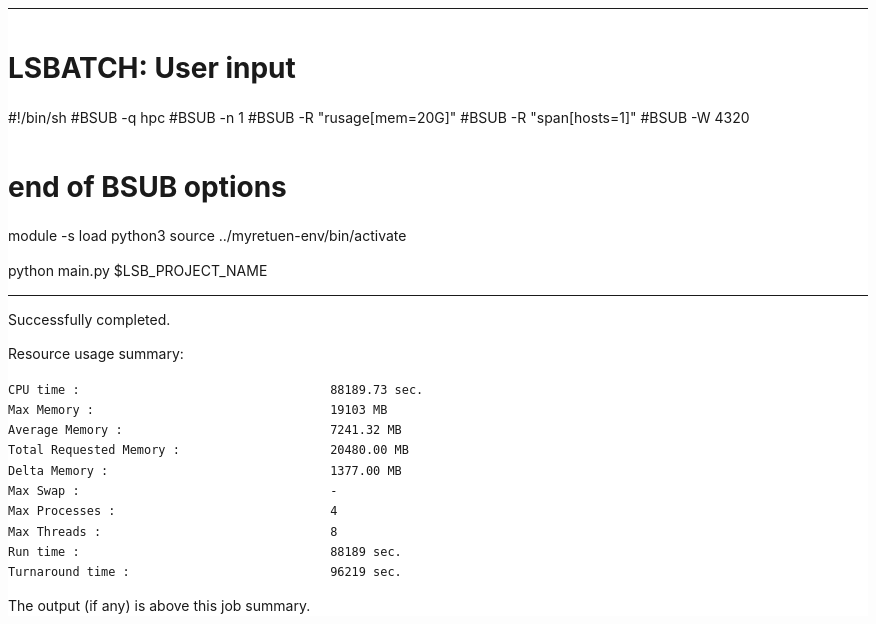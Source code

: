 ------------------------------------------------------------
# LSBATCH: User input
#!/bin/sh
#BSUB -q hpc
#BSUB -n 1
#BSUB -R "rusage[mem=20G]"
#BSUB -R "span[hosts=1]"
#BSUB -W 4320
# end of BSUB options

module -s load python3
source ../myretuen-env/bin/activate

python main.py $LSB_PROJECT_NAME


------------------------------------------------------------

Successfully completed.

Resource usage summary:

    CPU time :                                   88189.73 sec.
    Max Memory :                                 19103 MB
    Average Memory :                             7241.32 MB
    Total Requested Memory :                     20480.00 MB
    Delta Memory :                               1377.00 MB
    Max Swap :                                   -
    Max Processes :                              4
    Max Threads :                                8
    Run time :                                   88189 sec.
    Turnaround time :                            96219 sec.

The output (if any) is above this job summary.

